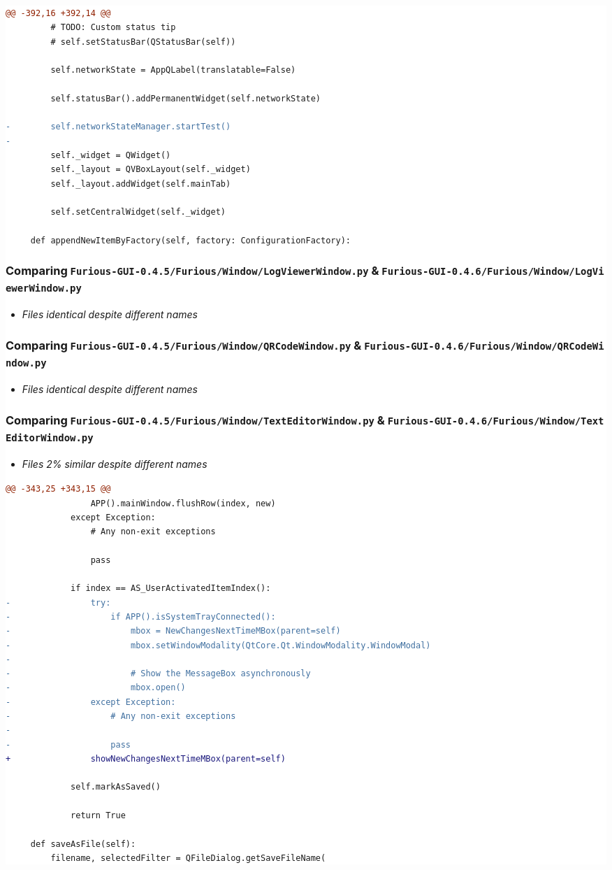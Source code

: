 ```diff
@@ -392,16 +392,14 @@
         # TODO: Custom status tip
         # self.setStatusBar(QStatusBar(self))
 
         self.networkState = AppQLabel(translatable=False)
 
         self.statusBar().addPermanentWidget(self.networkState)
 
-        self.networkStateManager.startTest()
-
         self._widget = QWidget()
         self._layout = QVBoxLayout(self._widget)
         self._layout.addWidget(self.mainTab)
 
         self.setCentralWidget(self._widget)
 
     def appendNewItemByFactory(self, factory: ConfigurationFactory):
```

### Comparing `Furious-GUI-0.4.5/Furious/Window/LogViewerWindow.py` & `Furious-GUI-0.4.6/Furious/Window/LogViewerWindow.py`

 * *Files identical despite different names*

### Comparing `Furious-GUI-0.4.5/Furious/Window/QRCodeWindow.py` & `Furious-GUI-0.4.6/Furious/Window/QRCodeWindow.py`

 * *Files identical despite different names*

### Comparing `Furious-GUI-0.4.5/Furious/Window/TextEditorWindow.py` & `Furious-GUI-0.4.6/Furious/Window/TextEditorWindow.py`

 * *Files 2% similar despite different names*

```diff
@@ -343,25 +343,15 @@
                 APP().mainWindow.flushRow(index, new)
             except Exception:
                 # Any non-exit exceptions
 
                 pass
 
             if index == AS_UserActivatedItemIndex():
-                try:
-                    if APP().isSystemTrayConnected():
-                        mbox = NewChangesNextTimeMBox(parent=self)
-                        mbox.setWindowModality(QtCore.Qt.WindowModality.WindowModal)
-
-                        # Show the MessageBox asynchronously
-                        mbox.open()
-                except Exception:
-                    # Any non-exit exceptions
-
-                    pass
+                showNewChangesNextTimeMBox(parent=self)
 
             self.markAsSaved()
 
             return True
 
     def saveAsFile(self):
         filename, selectedFilter = QFileDialog.getSaveFileName(
```